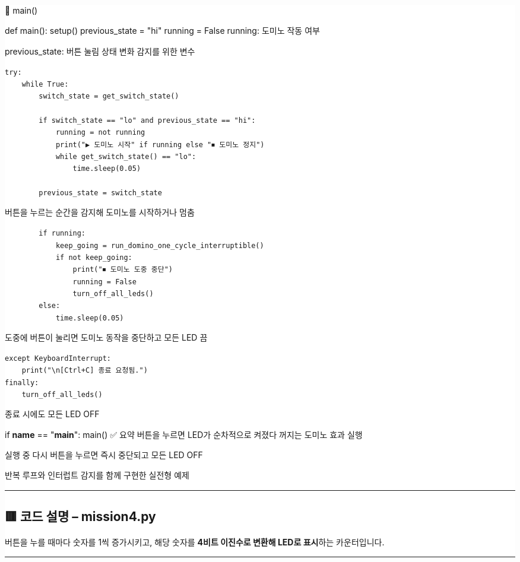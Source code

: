 🚦 main()

def main():
    setup()
    previous_state = "hi"
    running = False
running: 도미노 작동 여부

previous_state: 버튼 눌림 상태 변화 감지를 위한 변수

    try:
        while True:
            switch_state = get_switch_state()

            if switch_state == "lo" and previous_state == "hi":
                running = not running
                print("▶ 도미노 시작" if running else "⏹ 도미노 정지")
                while get_switch_state() == "lo":
                    time.sleep(0.05)

            previous_state = switch_state
버튼을 누르는 순간을 감지해 도미노를 시작하거나 멈춤

            if running:
                keep_going = run_domino_one_cycle_interruptible()
                if not keep_going:
                    print("⏹ 도미노 도중 중단")
                    running = False
                    turn_off_all_leds()
            else:
                time.sleep(0.05)
도중에 버튼이 눌리면 도미노 동작을 중단하고 모든 LED 끔


    except KeyboardInterrupt:
        print("\n[Ctrl+C] 종료 요청됨.")
    finally:
        turn_off_all_leds()
종료 시에도 모든 LED OFF


if __name__ == "__main__":
    main()
✅ 요약
버튼을 누르면 LED가 순차적으로 켜졌다 꺼지는 도미노 효과 실행

실행 중 다시 버튼을 누르면 즉시 중단되고 모든 LED OFF

반복 루프와 인터럽트 감지를 함께 구현한 실전형 예제

---

## 🟥 코드 설명 – mission4.py

버튼을 누를 때마다 숫자를 1씩 증가시키고,
해당 숫자를 **4비트 이진수로 변환해 LED로 표시**하는 카운터입니다.

---